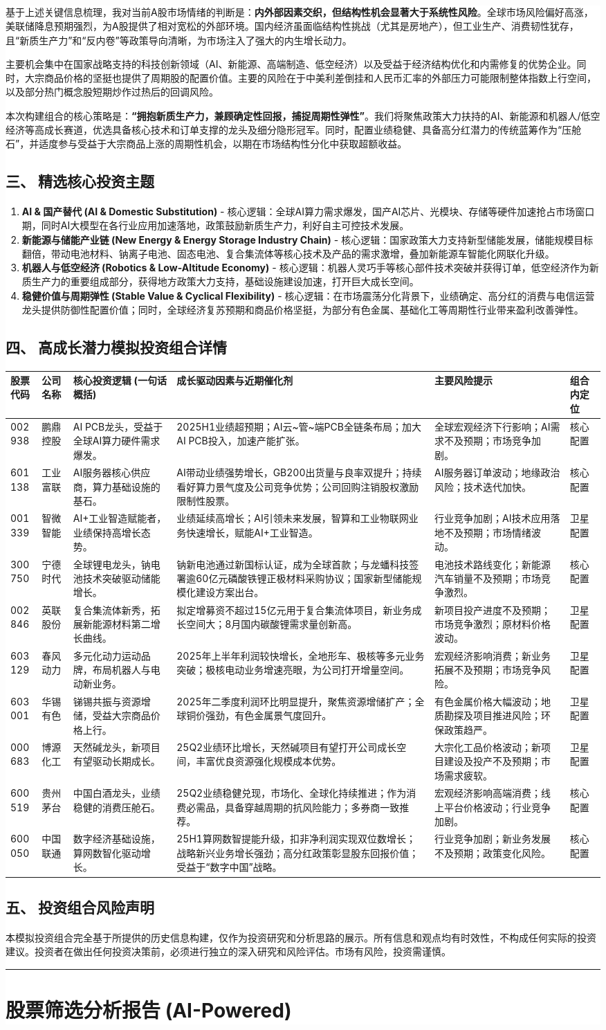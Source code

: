 基于上述关键信息梳理，我对当前A股市场情绪的判断是：**内外部因素交织，但结构性机会显著大于系统性风险**。全球市场风险偏好高涨，美联储降息预期强烈，为A股提供了相对宽松的外部环境。国内经济虽面临结构性挑战（尤其是房地产），但工业生产、消费韧性犹存，且“新质生产力”和“反内卷”等政策导向清晰，为市场注入了强大的内生增长动力。

主要机会集中在国家战略支持的科技创新领域（AI、新能源、高端制造、低空经济）以及受益于经济结构优化和内需修复的优势企业。同时，大宗商品价格的坚挺也提供了周期股的配置价值。主要的风险在于中美利差倒挂和人民币汇率的外部压力可能限制整体指数上行空间，以及部分热门概念股短期炒作过热后的回调风险。

本次构建组合的核心策略是：**“拥抱新质生产力，兼顾确定性回报，捕捉周期性弹性”**。我们将聚焦政策大力扶持的AI、新能源和机器人/低空经济等高成长赛道，优选具备核心技术和订单支撑的龙头及细分隐形冠军。同时，配置业绩稳健、具备高分红潜力的传统蓝筹作为“压舱石”，并适度参与受益于大宗商品上涨的周期性机会，以期在市场结构性分化中获取超额收益。

## 三、 精选核心投资主题

1.  **AI & 国产替代 (AI & Domestic Substitution)** - 核心逻辑：全球AI算力需求爆发，国产AI芯片、光模块、存储等硬件加速抢占市场窗口期，同时AI大模型在各行业应用加速落地，政策鼓励新质生产力，利好自主可控技术发展。
2.  **新能源与储能产业链 (New Energy & Energy Storage Industry Chain)** - 核心逻辑：国家政策大力支持新型储能发展，储能规模目标翻倍，带动电池材料、钠离子电池、固态电池、复合集流体等核心技术及产品的需求激增，叠加新能源车智能化网联化升级。
3.  **机器人与低空经济 (Robotics & Low-Altitude Economy)** - 核心逻辑：机器人灵巧手等核心部件技术突破并获得订单，低空经济作为新质生产力的重要组成部分，获得地方政策大力支持，基础设施建设加速，打开巨大成长空间。
4.  **稳健价值与周期弹性 (Stable Value & Cyclical Flexibility)** - 核心逻辑：在市场震荡分化背景下，业绩确定、高分红的消费与电信运营龙头提供防御性配置价值；同时，全球经济复苏预期和商品价格坚挺，为部分有色金属、基础化工等周期性行业带来盈利改善弹性。

## 四、 高成长潜力模拟投资组合详情

| 股票代码 | 公司名称   | 核心投资逻辑 (一句话概括)                  | 成长驱动因素与近期催化剂                                                                                                                       | 主要风险提示               | 组合内定位   |
| :------- | :--------- | :------------------------------------------- | :--------------------------------------------------------------------------------------------------------------------------------------------- | :------------------------- | :----------- |
| 002938   | 鹏鼎控股   | AI PCB龙头，受益于全球AI算力硬件需求爆发。 | 2025H1业绩超预期；AI云~管~端PCB全链条布局；加大AI PCB投入，加速产能扩张。                                                                  | 全球宏观经济下行影响；AI需求不及预期；市场竞争加剧。 | 核心配置   |
| 601138   | 工业富联   | AI服务器核心供应商，算力基础设施的基石。   | AI带动业绩强势增长，GB200出货量与良率双提升；持续看好算力景气度及公司竞争优势；公司回购注销股权激励限制性股票。                           | AI服务器订单波动；地缘政治风险；技术迭代加快。 | 核心配置   |
| 001339   | 智微智能   | AI+工业智造赋能者，业绩保持高增长态势。    | 业绩延续高增长；AI引领未来发展，智算和工业物联网业务快速增长，赋能AI+工业智造。                                                            | 行业竞争加剧；AI技术应用落地不及预期；市场情绪波动。 | 卫星配置   |
| 300750   | 宁德时代   | 全球锂电龙头，钠电池技术突破驱动储能增长。 | 钠新电池通过新国标认证，成为全球首款；与龙蟠科技签署逾60亿元磷酸铁锂正极材料采购协议；国家新型储能规模化建设方案出台。           | 电池技术路线变化；新能源汽车销量不及预期；市场竞争激烈。 | 核心配置   |
| 002846   | 英联股份   | 复合集流体新秀，拓展新能源材料第二增长曲线。 | 拟定增募资不超过15亿元用于复合集流体项目，新业务成长空间大；8月国内碳酸锂需求量创新高。                                                | 新项目投产进度不及预期；市场竞争激烈；原材料价格波动。 | 卫星配置   |
| 603129   | 春风动力   | 多元化动力运动品牌，布局机器人与电动新业务。 | 2025年上半年利润较快增长，全地形车、极核等多元业务突破；极核电动业务增速亮眼，为公司打开增量空间。                                       | 宏观经济影响消费；新业务拓展不及预期；市场竞争风险。 | 卫星配置   |
| 603001   | 华锡有色   | 锑锡共振与资源增储，受益大宗商品价格上行。 | 2025年二季度利润环比明显提升，聚焦资源增储扩产；全球铜价强劲，有色金属景气度回升。                                                       | 有色金属价格大幅波动；地质勘探及项目推进风险；环保政策趋严。 | 卫星配置   |
| 000683   | 博源化工   | 天然碱龙头，新项目有望驱动长期成长。       | 25Q2业绩环比增长，天然碱项目有望打开公司成长空间，丰富优良资源强化规模成本优势。                                                         | 大宗化工品价格波动；新项目建设及投产不及预期；市场需求疲软。 | 卫星配置   |
| 600519   | 贵州茅台   | 中国白酒龙头，业绩稳健的消费压舱石。       | 25Q2业绩稳健兑现，市场化、全球化持续推进；作为消费必需品，具备穿越周期的抗风险能力；多券商一致推荐。                                     | 宏观经济影响高端消费；线上平台价格波动；行业竞争加剧。 | 核心配置   |
| 600050   | 中国联通   | 数字经济基础设施，算网数智化驱动增长。     | 25H1算网数智提能升级，扣非净利润实现双位数增长；战略新兴业务增长强劲；高分红政策彰显股东回报价值；受益于“数字中国”战略。 | 行业竞争加剧；新业务发展不及预期；政策变化风险。 | 核心配置   |

## 五、 投资组合风险声明

本模拟投资组合完全基于所提供的历史信息构建，仅作为投资研究和分析思路的展示。所有信息和观点均有时效性，不构成任何实际的投资建议。投资者在做出任何投资决策前，必须进行独立的深入研究和风险评估。市场有风险，投资需谨慎。

---

# 股票筛选分析报告 (AI-Powered)
